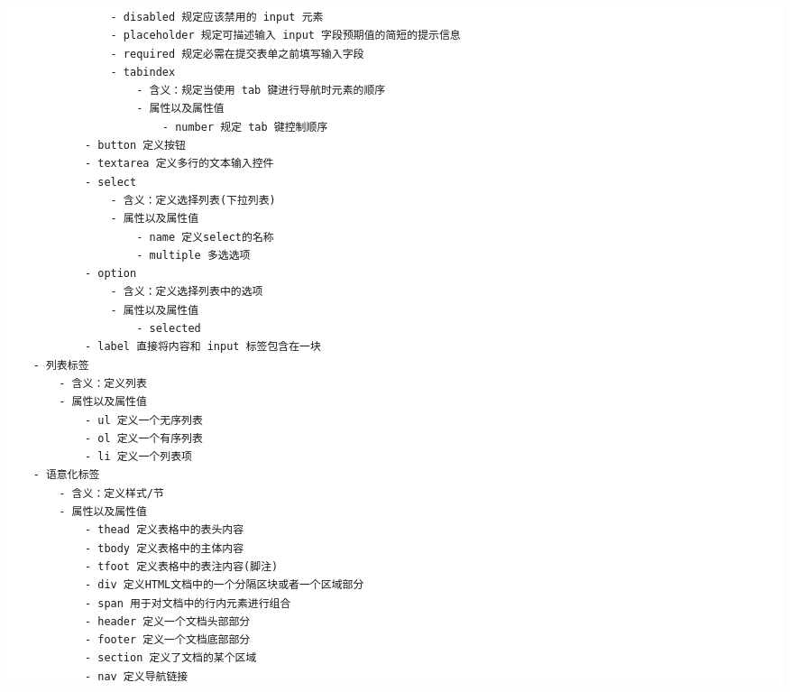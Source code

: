                     - disabled 规定应该禁用的 input 元素
                    - placeholder 规定可描述输入 input 字段预期值的简短的提示信息
                    - required 规定必需在提交表单之前填写输入字段
                    - tabindex
                        - 含义：规定当使用 tab 键进行导航时元素的顺序
                        - 属性以及属性值
                            - number 规定 tab 键控制顺序
                - button 定义按钮
                - textarea 定义多行的文本输入控件
                - select 
                    - 含义：定义选择列表(下拉列表)
                    - 属性以及属性值
                        - name 定义select的名称
                        - multiple 多选选项
                - option
                    - 含义：定义选择列表中的选项
                    - 属性以及属性值
                        - selected
                - label 直接将内容和 input 标签包含在一块
        - 列表标签
            - 含义：定义列表
            - 属性以及属性值
                - ul 定义一个无序列表
                - ol 定义一个有序列表
                - li 定义一个列表项
        - 语意化标签
            - 含义：定义样式/节
            - 属性以及属性值
                - thead 定义表格中的表头内容
                - tbody 定义表格中的主体内容
                - tfoot 定义表格中的表注内容(脚注)
                - div 定义HTML文档中的一个分隔区块或者一个区域部分
                - span 用于对文档中的行内元素进行组合
                - header 定义一个文档头部部分
                - footer 定义一个文档底部部分
                - section 定义了文档的某个区域
                - nav 定义导航链接

